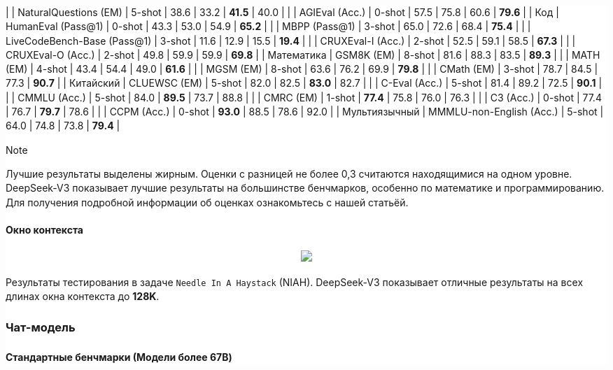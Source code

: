 | | NaturalQuestions (EM) | 5-shot | 38.6 | 33.2 | **41.5** | 40.0 |
| | AGIEval (Acc.) | 0-shot | 57.5 | 75.8 | 60.6 | **79.6** |
| Код | HumanEval (Pass@1) | 0-shot | 43.3 | 53.0 | 54.9 | **65.2** |
| | MBPP (Pass@1) | 3-shot | 65.0 | 72.6 | 68.4 | **75.4** |
| | LiveCodeBench-Base (Pass@1) | 3-shot | 11.6 | 12.9 | 15.5 | **19.4** |
| | CRUXEval-I (Acc.) | 2-shot | 52.5 | 59.1 | 58.5 | **67.3** |
| | CRUXEval-O (Acc.) | 2-shot | 49.8 | 59.9 | 59.9 | **69.8** |
| Математика | GSM8K (EM) | 8-shot | 81.6 | 88.3 | 83.5 | **89.3** |
| | MATH (EM) | 4-shot | 43.4 | 54.4 | 49.0 | **61.6** |
| | MGSM (EM) | 8-shot | 63.6 | 76.2 | 69.9 | **79.8** |
| | CMath (EM) | 3-shot | 78.7 | 84.5 | 77.3 | **90.7** |
| Китайский | CLUEWSC (EM) | 5-shot | 82.0 | 82.5 | **83.0** | 82.7 |
| | C-Eval (Acc.) | 5-shot | 81.4 | 89.2 | 72.5 | **90.1** |
| | CMMLU (Acc.) | 5-shot | 84.0 | **89.5** | 73.7 | 88.8 |
| | CMRC (EM) | 1-shot | **77.4** | 75.8 | 76.0 | 76.3 |
| | C3 (Acc.) | 0-shot | 77.4 | 76.7 | **79.7** | 78.6 |
| | CCPM (Acc.) | 0-shot | **93.0** | 88.5 | 78.6 | 92.0 |
| Мультиязычный | MMMLU-non-English (Acc.) | 5-shot | 64.0 | 74.8 | 73.8 | **79.4** |

</div>

> [!NOTE]
> Лучшие результаты выделены жирным. Оценки с разницей не более 0,3 считаются находящимися на одном уровне. DeepSeek-V3 показывает лучшие результаты на большинстве бенчмарков, особенно по математике и программированию.
> Для получения подробной информации об оценках ознакомьтесь с нашей статьёй.

#### Окно контекста
<p align="center">
  <img width="80%" src="figures/niah.png">
</p>

Результаты тестирования в задаче ``Needle In A Haystack`` (NIAH). DeepSeek-V3 показывает отличные результаты на всех длинах окна контекста до **128K**.

### Чат-модель
#### Стандартные бенчмарки (Модели более 67B)
<div align="center">
